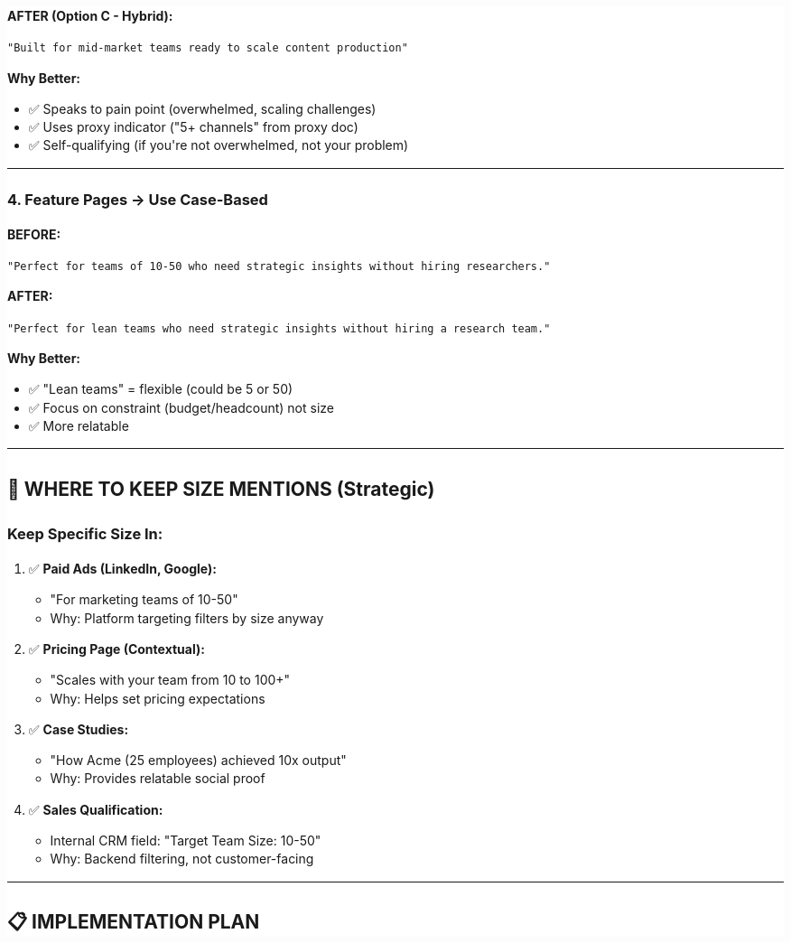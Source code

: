 **AFTER (Option C - Hybrid):**
```
"Built for mid-market teams ready to scale content production"
```

**Why Better:**
- ✅ Speaks to pain point (overwhelmed, scaling challenges)
- ✅ Uses proxy indicator ("5+ channels" from proxy doc)
- ✅ Self-qualifying (if you're not overwhelmed, not your problem)

---

### **4. Feature Pages → Use Case-Based**

**BEFORE:**
```
"Perfect for teams of 10-50 who need strategic insights without hiring researchers."
```

**AFTER:**
```
"Perfect for lean teams who need strategic insights without hiring a research team."
```

**Why Better:**
- ✅ "Lean teams" = flexible (could be 5 or 50)
- ✅ Focus on constraint (budget/headcount) not size
- ✅ More relatable

---

## 🎯 **WHERE TO KEEP SIZE MENTIONS (Strategic)**

### **Keep Specific Size In:**

1. ✅ **Paid Ads (LinkedIn, Google):**
   - "For marketing teams of 10-50"
   - Why: Platform targeting filters by size anyway

2. ✅ **Pricing Page (Contextual):**
   - "Scales with your team from 10 to 100+"
   - Why: Helps set pricing expectations

3. ✅ **Case Studies:**
   - "How Acme (25 employees) achieved 10x output"
   - Why: Provides relatable social proof

4. ✅ **Sales Qualification:**
   - Internal CRM field: "Target Team Size: 10-50"
   - Why: Backend filtering, not customer-facing

---

## 📋 **IMPLEMENTATION PLAN**
